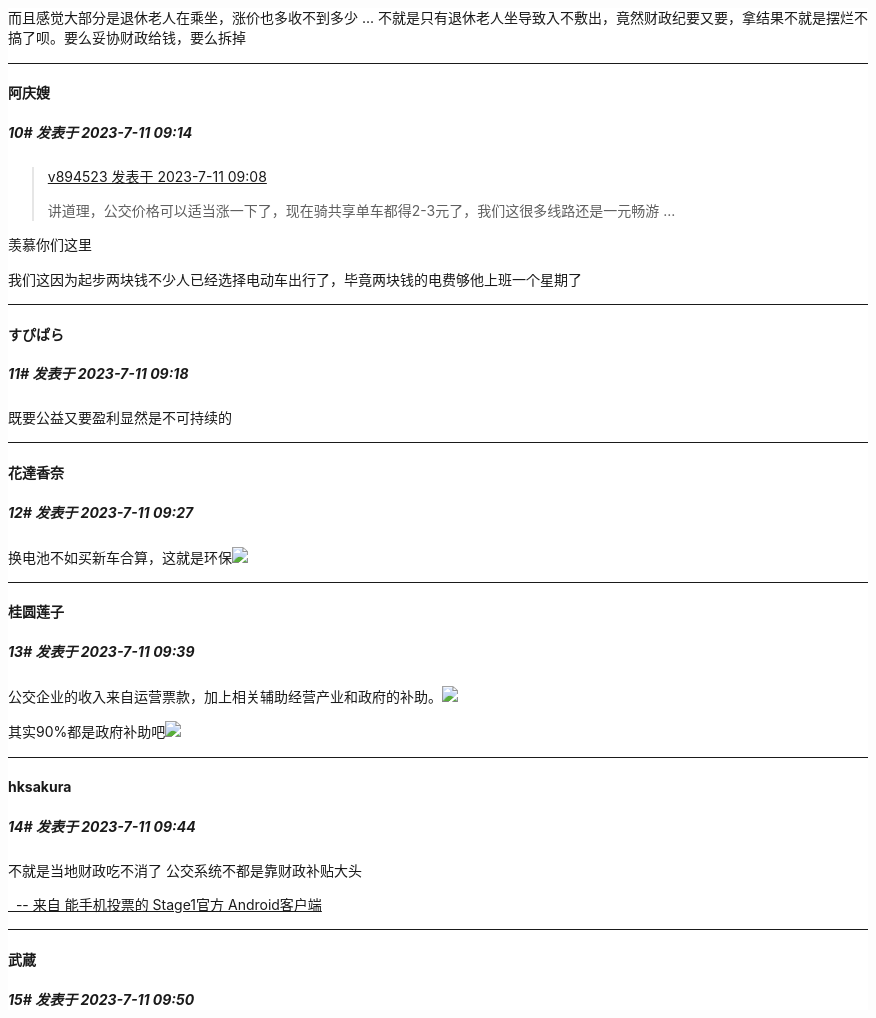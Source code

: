 而且感觉大部分是退休老人在乘坐，涨价也多收不到多少 ...</blockquote>
不就是只有退休老人坐导致入不敷出，竟然财政纪要又要，拿结果不就是摆烂不搞了呗。要么妥协财政给钱，要么拆掉

*****

####  阿庆嫂  
##### 10#       发表于 2023-7-11 09:14

<blockquote><a href="httphttps://bbs.saraba1st.com/2b/forum.php?mod=redirect&amp;goto=findpost&amp;pid=61624406&amp;ptid=2143893" target="_blank">v894523 发表于 2023-7-11 09:08</a>

讲道理，公交价格可以适当涨一下了，现在骑共享单车都得2-3元了，我们这很多线路还是一元畅游 ...</blockquote>
羡慕你们这里

我们这因为起步两块钱不少人已经选择电动车出行了，毕竟两块钱的电费够他上班一个星期了

*****

####  すぴぱら  
##### 11#       发表于 2023-7-11 09:18

既要公益又要盈利显然是不可持续的

*****

####  花達香奈  
##### 12#       发表于 2023-7-11 09:27

换电池不如买新车合算，这就是环保<img src="https://static.saraba1st.com/image/smiley/face2017/067.png" referrerpolicy="no-referrer">

*****

####  桂圆莲子  
##### 13#       发表于 2023-7-11 09:39

公交企业的收入来自运营票款，加上相关辅助经营产业和政府的补助。<img src="https://static.saraba1st.com/image/smiley/face2017/035.png" referrerpolicy="no-referrer">

其实90%都是政府补助吧<img src="https://static.saraba1st.com/image/smiley/face2017/026.png" referrerpolicy="no-referrer">

*****

####  hksakura  
##### 14#       发表于 2023-7-11 09:44

不就是当地财政吃不消了
公交系统不都是靠财政补贴大头

[  -- 来自 能手机投票的 Stage1官方 Android客户端](https://www.coolapk.com/apk/140634)

*****

####  武蔵  
##### 15#       发表于 2023-7-11 09:50
